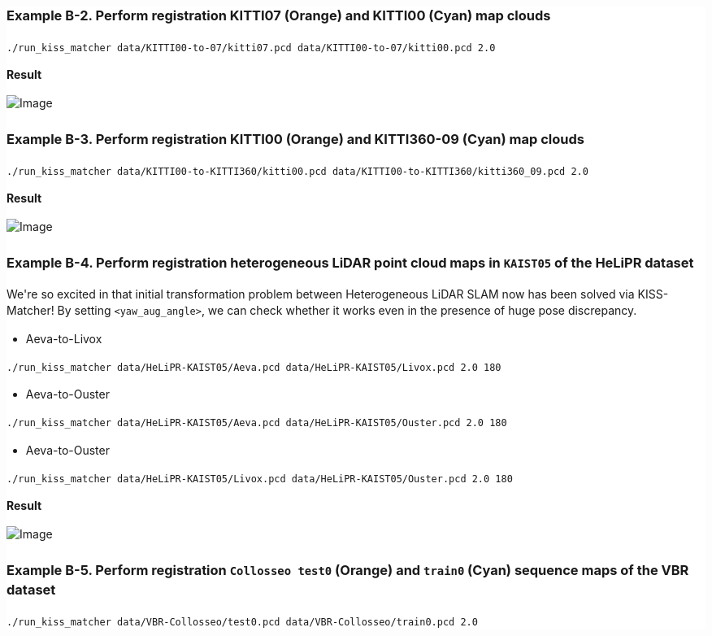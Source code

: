 ### Example B-2. Perform registration KITTI07 (Orange) and KITTI00 (Cyan) map clouds

```
./run_kiss_matcher data/KITTI00-to-07/kitti07.pcd data/KITTI00-to-07/kitti00.pcd 2.0
```

**Result**

![Image](https://github.com/user-attachments/assets/5716f629-19cc-4aa8-b715-70178cca8f20)

### Example B-3. Perform registration KITTI00 (Orange) and KITTI360-09 (Cyan) map clouds

```
./run_kiss_matcher data/KITTI00-to-KITTI360/kitti00.pcd data/KITTI00-to-KITTI360/kitti360_09.pcd 2.0
```

**Result**

![Image](https://github.com/user-attachments/assets/4e569bac-9264-457f-9e85-2664b3b76ed7)

### Example B-4. Perform registration heterogeneous LiDAR point cloud maps in `KAIST05` of the HeLiPR dataset

We're so excited in that initial transformation problem between Heterogeneous LiDAR SLAM now has been solved via KISS-Matcher!
By setting `<yaw_aug_angle>`, we can check whether it works even in the presence of huge pose discrepancy.

- Aeva-to-Livox

```
./run_kiss_matcher data/HeLiPR-KAIST05/Aeva.pcd data/HeLiPR-KAIST05/Livox.pcd 2.0 180
```

- Aeva-to-Ouster

```
./run_kiss_matcher data/HeLiPR-KAIST05/Aeva.pcd data/HeLiPR-KAIST05/Ouster.pcd 2.0 180
```

- Aeva-to-Ouster

```
./run_kiss_matcher data/HeLiPR-KAIST05/Livox.pcd data/HeLiPR-KAIST05/Ouster.pcd 2.0 180
```

**Result**

![Image](https://github.com/user-attachments/assets/9427e089-44f1-40e3-bc44-cc66f0c8e17c)

### Example B-5. Perform registration `Collosseo test0` (Orange) and `train0` (Cyan) sequence maps of the VBR dataset

```
./run_kiss_matcher data/VBR-Collosseo/test0.pcd data/VBR-Collosseo/train0.pcd 2.0
```
